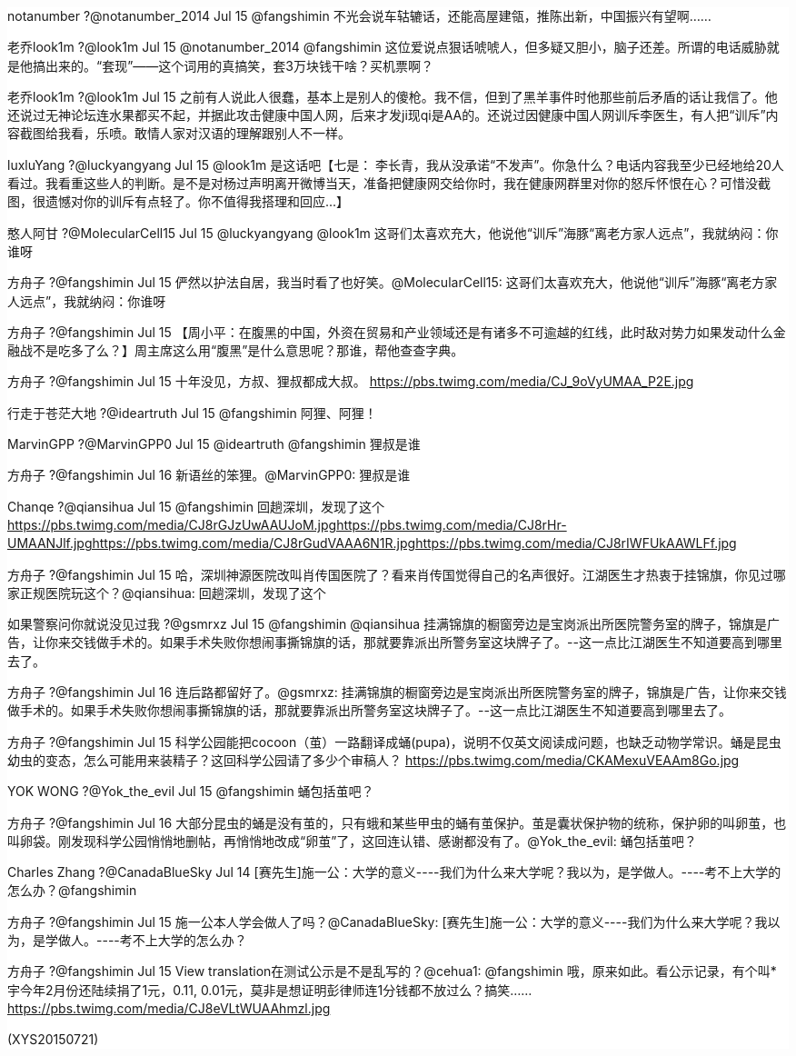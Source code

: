 notanumber ?@notanumber_2014  Jul 15 @fangshimin 不光会说车轱辘话，还能高屋建瓴，推陈出新，中国振兴有望啊……

老乔look1m ?@look1m  Jul 15 @notanumber_2014 @fangshimin 这位爱说点狠话唬唬人，但多疑又胆小，脑子还差。所谓的电话威胁就是他搞出来的。“套现”——这个词用的真搞笑，套3万块钱干啥？买机票啊？

老乔look1m ?@look1m  Jul 15 之前有人说此人很蠢，基本上是别人的傻枪。我不信，但到了黑羊事件时他那些前后矛盾的话让我信了。他还说过无神论坛连水果都买不起，并据此攻击健康中国人网，后来才发ji现qi是AA的。还说过因健康中国人网训斥李医生，有人把“训斥”内容截图给我看，乐喷。敢情人家对汉语的理解跟别人不一样。

luxluYang ?@luckyangyang  Jul 15 @look1m 是这话吧【七是： 李长青，我从没承诺“不发声”。你急什么？电话内容我至少已经地给20人看过。我看重这些人的判断。是不是对杨过声明离开微博当天，准备把健康网交给你时，我在健康网群里对你的怒斥怀恨在心？可惜没截图，很遗憾对你的训斥有点轻了。你不值得我搭理和回应...】

憨人阿甘 ?@MolecularCell15  Jul 15 @luckyangyang @look1m 这哥们太喜欢充大，他说他“训斥”海豚“离老方家人远点”，我就纳闷：你谁呀

方舟子 ?@fangshimin  Jul 15 俨然以护法自居，我当时看了也好笑。@MolecularCell15: 这哥们太喜欢充大，他说他“训斥”海豚“离老方家人远点”，我就纳闷：你谁呀

方舟子 ?@fangshimin  Jul 15 【周小平：在腹黑的中国，外资在贸易和产业领域还是有诸多不可逾越的红线，此时敌对势力如果发动什么金融战不是吃多了么？】周主席这么用“腹黑”是什么意思呢？那谁，帮他查查字典。

方舟子 ?@fangshimin  Jul 15 十年没见，方叔、狸叔都成大叔。 https://pbs.twimg.com/media/CJ_9oVyUMAA_P2E.jpg

行走于苍茫大地 ?@ideartruth  Jul 15 @fangshimin 阿狸、阿狸！

MarvinGPP ?@MarvinGPP0  Jul 15 @ideartruth @fangshimin 狸叔是谁

方舟子 ?@fangshimin  Jul 16 新语丝的笨狸。@MarvinGPP0:  狸叔是谁

Chanqe ?@qiansihua  Jul 15 @fangshimin 回趟深圳，发现了这个 https://pbs.twimg.com/media/CJ8rGJzUwAAUJoM.jpghttps://pbs.twimg.com/media/CJ8rHr-UMAANJlf.jpghttps://pbs.twimg.com/media/CJ8rGudVAAA6N1R.jpghttps://pbs.twimg.com/media/CJ8rIWFUkAAWLFf.jpg

方舟子 ?@fangshimin  Jul 15 哈，深圳神源医院改叫肖传国医院了？看来肖传国觉得自己的名声很好。江湖医生才热衷于挂锦旗，你见过哪家正规医院玩这个？@qiansihua: 回趟深圳，发现了这个

如果警察问你就说没见过我 ?@gsmrxz  Jul 15 @fangshimin @qiansihua 挂满锦旗的橱窗旁边是宝岗派出所医院警务室的牌子，锦旗是广告，让你来交钱做手术的。如果手术失败你想闹事撕锦旗的话，那就要靠派出所警务室这块牌子了。--这一点比江湖医生不知道要高到哪里去了。

方舟子 ?@fangshimin  Jul 16 连后路都留好了。@gsmrxz: 挂满锦旗的橱窗旁边是宝岗派出所医院警务室的牌子，锦旗是广告，让你来交钱做手术的。如果手术失败你想闹事撕锦旗的话，那就要靠派出所警务室这块牌子了。--这一点比江湖医生不知道要高到哪里去了。

方舟子 ?@fangshimin  Jul 15 科学公园能把cocoon（茧）一路翻译成蛹(pupa)，说明不仅英文阅读成问题，也缺乏动物学常识。蛹是昆虫幼虫的变态，怎么可能用来装精子？这回科学公园请了多少个审稿人？ https://pbs.twimg.com/media/CKAMexuVEAAm8Go.jpg

YOK WONG ?@Yok_the_evil  Jul 15 @fangshimin 蛹包括茧吧？

方舟子 ?@fangshimin  Jul 16 大部分昆虫的蛹是没有茧的，只有蛾和某些甲虫的蛹有茧保护。茧是囊状保护物的统称，保护卵的叫卵茧，也叫卵袋。刚发现科学公园悄悄地删帖，再悄悄地改成“卵茧”了，这回连认错、感谢都没有了。@Yok_the_evil: 蛹包括茧吧？

Charles Zhang ?@CanadaBlueSky  Jul 14 [赛先生]施一公：大学的意义----我们为什么来大学呢？我以为，是学做人。----考不上大学的怎么办？@fangshimin

方舟子 ?@fangshimin  Jul 15 施一公本人学会做人了吗？@CanadaBlueSky: [赛先生]施一公：大学的意义----我们为什么来大学呢？我以为，是学做人。----考不上大学的怎么办？

方舟子 ?@fangshimin  Jul 15 View translation在测试公示是不是乱写的？@cehua1: @fangshimin 哦，原来如此。看公示记录，有个叫*宇今年2月份还陆续捐了1元，0.11, 0.01元，莫非是想证明彭律师连1分钱都不放过么？搞笑…… https://pbs.twimg.com/media/CJ8eVLtWUAAhmzl.jpg

(XYS20150721)

